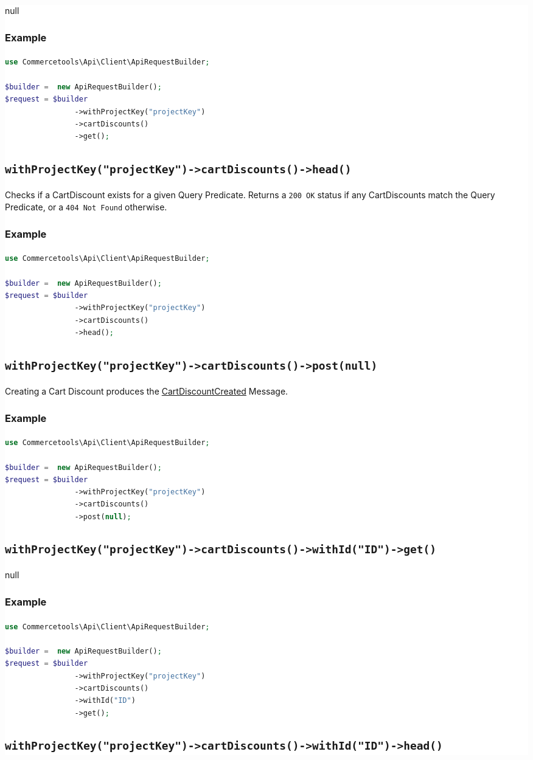 
null

### Example
```php
use Commercetools\Api\Client\ApiRequestBuilder;

$builder =  new ApiRequestBuilder();
$request = $builder
                ->withProjectKey("projectKey")
                ->cartDiscounts()
                ->get();
```
## `withProjectKey("projectKey")->cartDiscounts()->head()`

Checks if a CartDiscount exists for a given Query Predicate. Returns a `200 OK` status if any CartDiscounts match the Query Predicate, or a `404 Not Found` otherwise.

### Example
```php
use Commercetools\Api\Client\ApiRequestBuilder;

$builder =  new ApiRequestBuilder();
$request = $builder
                ->withProjectKey("projectKey")
                ->cartDiscounts()
                ->head();
```
## `withProjectKey("projectKey")->cartDiscounts()->post(null)`

Creating a Cart Discount produces the [CartDiscountCreated](ctp:api:type:CartDiscountCreatedMessage) Message.

### Example
```php
use Commercetools\Api\Client\ApiRequestBuilder;

$builder =  new ApiRequestBuilder();
$request = $builder
                ->withProjectKey("projectKey")
                ->cartDiscounts()
                ->post(null);
```
## `withProjectKey("projectKey")->cartDiscounts()->withId("ID")->get()`

null

### Example
```php
use Commercetools\Api\Client\ApiRequestBuilder;

$builder =  new ApiRequestBuilder();
$request = $builder
                ->withProjectKey("projectKey")
                ->cartDiscounts()
                ->withId("ID")
                ->get();
```
## `withProjectKey("projectKey")->cartDiscounts()->withId("ID")->head()`
